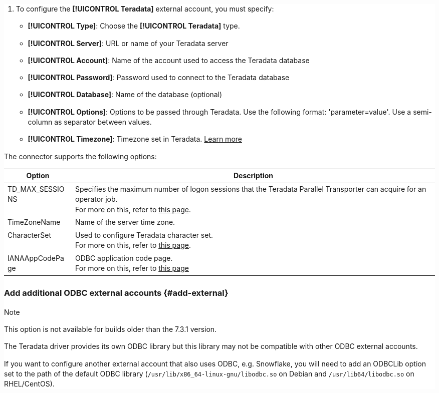 1. To configure the **[!UICONTROL Teradata]** external account, you must specify:

    * **[!UICONTROL Type]**: Choose the **[!UICONTROL Teradata]** type.

    * **[!UICONTROL Server]**: URL or name of your Teradata server

    * **[!UICONTROL Account]**: Name of the account used to access the Teradata database

    * **[!UICONTROL Password]**: Password used to connect to the Teradata database

    * **[!UICONTROL Database]**: Name of the database (optional)

    * **[!UICONTROL Options]**: Options to be passed through Teradata. Use the following format: 'parameter=value'. Use a semi-column as separator between values.

    * **[!UICONTROL Timezone]**: Timezone set in Teradata. [Learn more](#timezone)

The connector supports the following options:

| Option   |  Description |
|---|---|
| TD_MAX_SESSIONS | Specifies the maximum number of logon sessions that the Teradata Parallel Transporter can acquire for an operator job. <br>For more on this, refer to [this page](https://documentation.sas.com/doc/en/pgmsascdc/9.4_3.5/ds2ref/p1naft0um1kn3vn1ubgkrjdf7c3a.html).|
| TimeZoneName | Name of the server time zone. |
| CharacterSet | Used to configure Teradata character set. <br>For more on this, refer to [this page](https://docs.teradata.com/r/ODBC-Driver-for-Teradata-User-Guide/May-2017/Configuration-of-odbc.ini-in-UNIX/Linux-and-Apple-OS-X/Teradata-DSN-Options#rub1478609534082__table_N102D3_N102B6_N102B3_N10001).|
| IANAAppCodePage | ODBC application code page. <br>For more on this, refer to [this page](https://docs.teradata.com/r/ODBC-Driver-for-Teradata-User-Guide/May-2017/ODBC-Driver-for-Teradata-Application-Development/International-Character-Set-Support/Application-Code-Page)|

### Add additional ODBC external accounts {#add-external}

>[!NOTE]
>
> This option is not available for builds older than the 7.3.1 version.

The Teradata driver provides its own ODBC library but this library may not be compatible with other ODBC external accounts. 

If you want to configure another external account that also uses ODBC, e.g. Snowflake, you will need to add an ODBCLib option set to the path of the default ODBC library (`/usr/lib/x86_64-linux-gnu/libodbc.so` on Debian and `/usr/lib64/libodbc.so` on RHEL/CentOS).
